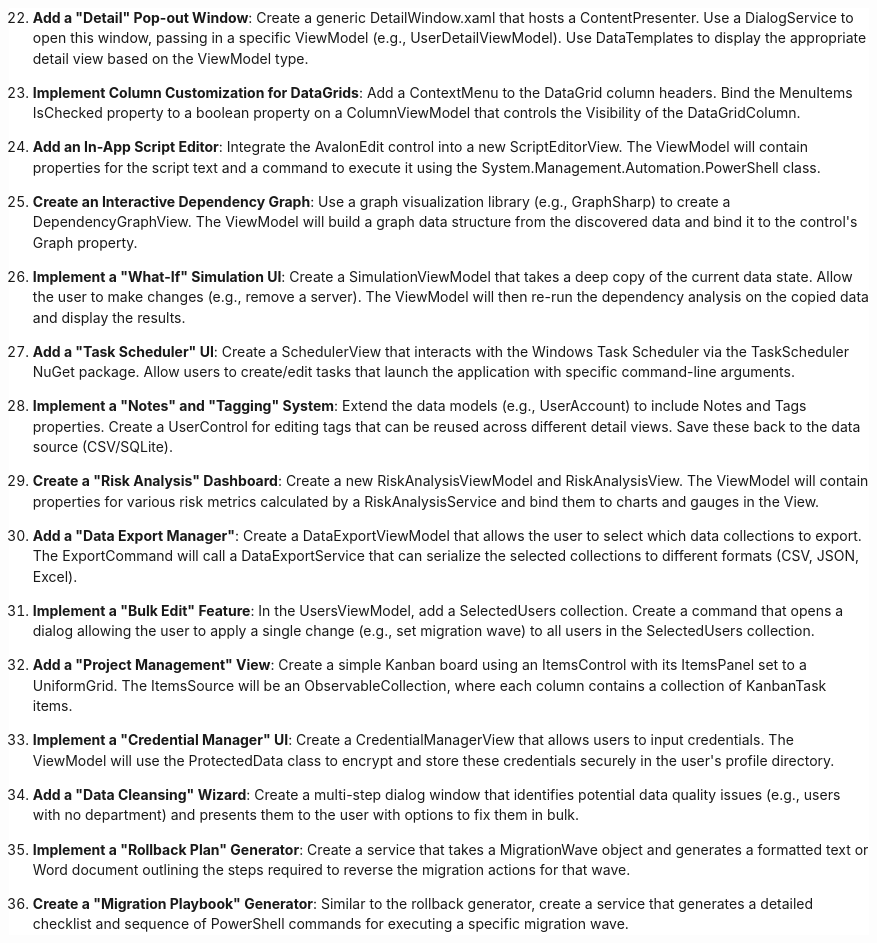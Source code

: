 22. **Add a "Detail" Pop-out Window**: Create a generic DetailWindow.xaml that hosts a ContentPresenter. Use a DialogService to open this window, passing in a specific ViewModel (e.g., UserDetailViewModel). Use DataTemplates to display the appropriate detail view based on the ViewModel type.

23. **Implement Column Customization for DataGrids**: Add a ContextMenu to the DataGrid column headers. Bind the MenuItems IsChecked property to a boolean property on a ColumnViewModel that controls the Visibility of the DataGridColumn.

24. **Add an In-App Script Editor**: Integrate the AvalonEdit control into a new ScriptEditorView. The ViewModel will contain properties for the script text and a command to execute it using the System.Management.Automation.PowerShell class.

25. **Create an Interactive Dependency Graph**: Use a graph visualization library (e.g., GraphSharp) to create a DependencyGraphView. The ViewModel will build a graph data structure from the discovered data and bind it to the control's Graph property.

26. **Implement a "What-If" Simulation UI**: Create a SimulationViewModel that takes a deep copy of the current data state. Allow the user to make changes (e.g., remove a server). The ViewModel will then re-run the dependency analysis on the copied data and display the results.

27. **Add a "Task Scheduler" UI**: Create a SchedulerView that interacts with the Windows Task Scheduler via the TaskScheduler NuGet package. Allow users to create/edit tasks that launch the application with specific command-line arguments.

28. **Implement a "Notes" and "Tagging" System**: Extend the data models (e.g., UserAccount) to include Notes and Tags properties. Create a UserControl for editing tags that can be reused across different detail views. Save these back to the data source (CSV/SQLite).

29. **Create a "Risk Analysis" Dashboard**: Create a new RiskAnalysisViewModel and RiskAnalysisView. The ViewModel will contain properties for various risk metrics calculated by a RiskAnalysisService and bind them to charts and gauges in the View.

30. **Add a "Data Export Manager"**: Create a DataExportViewModel that allows the user to select which data collections to export. The ExportCommand will call a DataExportService that can serialize the selected collections to different formats (CSV, JSON, Excel).

31. **Implement a "Bulk Edit" Feature**: In the UsersViewModel, add a SelectedUsers collection. Create a command that opens a dialog allowing the user to apply a single change (e.g., set migration wave) to all users in the SelectedUsers collection.

32. **Add a "Project Management" View**: Create a simple Kanban board using an ItemsControl with its ItemsPanel set to a UniformGrid. The ItemsSource will be an ObservableCollection<KanbanColumn>, where each column contains a collection of KanbanTask items.

33. **Implement a "Credential Manager" UI**: Create a CredentialManagerView that allows users to input credentials. The ViewModel will use the ProtectedData class to encrypt and store these credentials securely in the user's profile directory.

34. **Add a "Data Cleansing" Wizard**: Create a multi-step dialog window that identifies potential data quality issues (e.g., users with no department) and presents them to the user with options to fix them in bulk.

35. **Implement a "Rollback Plan" Generator**: Create a service that takes a MigrationWave object and generates a formatted text or Word document outlining the steps required to reverse the migration actions for that wave.

36. **Create a "Migration Playbook" Generator**: Similar to the rollback generator, create a service that generates a detailed checklist and sequence of PowerShell commands for executing a specific migration wave.
